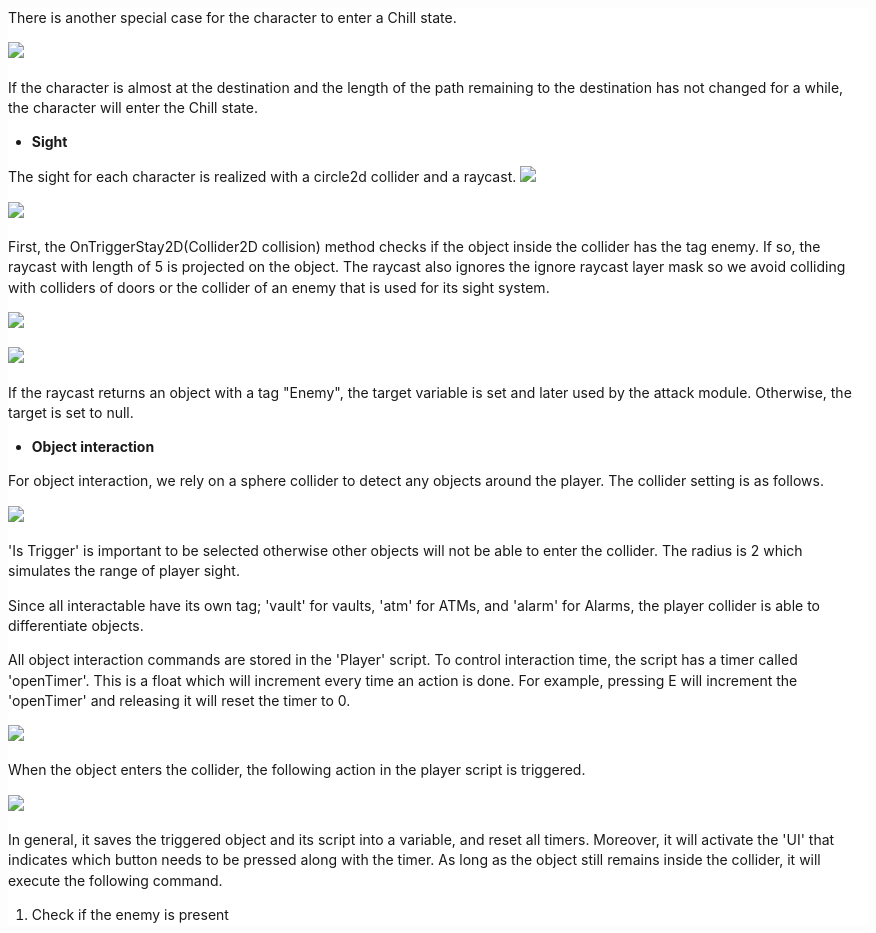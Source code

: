 There is another special case for the character to enter a Chill state.

![](RackMultipart20211105-4-2u7xbl_html_47093843fbfef015.png)

If the character is almost at the destination and the length of the path remaining to the destination has not changed for a while, the character will enter the Chill state.

  - **Sight**

The sight for each character is realized with a circle2d collider and a raycast. ![](RackMultipart20211105-4-2u7xbl_html_d7552b9e939580b5.png)

![](RackMultipart20211105-4-2u7xbl_html_ddd30f4c6ed37847.png)

First, the OnTriggerStay2D(Collider2D collision) method checks if the object inside the collider has the tag enemy. If so, the raycast with length of 5 is projected on the object. The raycast also ignores the ignore raycast layer mask so we avoid colliding with colliders of doors or the collider of an enemy that is used for its sight system.

![](RackMultipart20211105-4-2u7xbl_html_766ffe51e8e708cd.png)

![](RackMultipart20211105-4-2u7xbl_html_7c5cd3e16c2403de.png)

If the raycast returns an object with a tag &quot;Enemy&quot;, the target variable is set and later used by the attack module. Otherwise, the target is set to null.

- **Object interaction**

For object interaction, we rely on a sphere collider to detect any objects around the player. The collider setting is as follows.

![](RackMultipart20211105-4-2u7xbl_html_f48daed272b5baf1.png)

&#39;Is Trigger&#39; is important to be selected otherwise other objects will not be able to enter the collider. The radius is 2 which simulates the range of player sight.

Since all interactable have its own tag; &#39;vault&#39; for vaults, &#39;atm&#39; for ATMs, and &#39;alarm&#39; for Alarms, the player collider is able to differentiate objects.

All object interaction commands are stored in the &#39;Player&#39; script. To control interaction time, the script has a timer called &#39;openTimer&#39;. This is a float which will increment every time an action is done. For example, pressing E will increment the &#39;openTimer&#39; and releasing it will reset the timer to 0.

![](RackMultipart20211105-4-2u7xbl_html_bd34a942d36d6633.png)

When the object enters the collider, the following action in the player script is triggered.

![](RackMultipart20211105-4-2u7xbl_html_a1033b39fbf99cf0.png)

In general, it saves the triggered object and its script into a variable, and reset all timers. Moreover, it will activate the &#39;UI&#39; that indicates which button needs to be pressed along with the timer. As long as the object still remains inside the collider, it will execute the following command.

1. Check if the enemy is present
